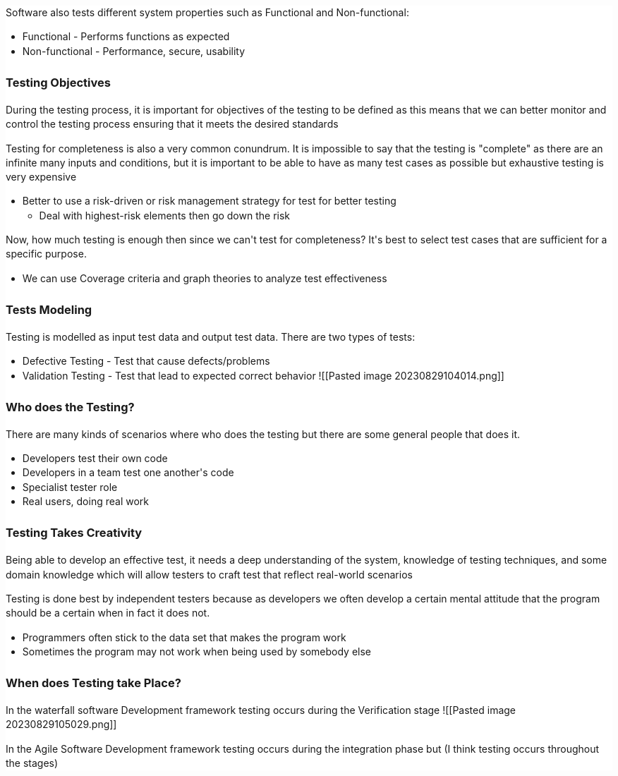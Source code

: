 Software also tests different system properties such as Functional and Non-functional:
- Functional - Performs functions as expected
- Non-functional - Performance, secure, usability

### Testing Objectives
During the testing process, it is important for objectives of the testing to be defined as this means that we can better monitor and control the testing process ensuring that it meets the desired standards

Testing for completeness is also a very common conundrum. It is impossible to say that the testing is "complete" as there are an infinite many inputs and conditions, but it is important to be able to have as many test cases as possible but exhaustive testing is very expensive
- Better to use a risk-driven or risk management strategy for test for better testing
	- Deal with highest-risk elements then go down the risk 

Now, how much testing is enough then since we can't test for completeness? It's best to select test cases that are sufficient for a specific purpose.
- We can use Coverage criteria and graph theories to analyze test effectiveness

### Tests Modeling
Testing is modelled as input test data and output test data. There are two types of tests:
- Defective Testing - Test that cause defects/problems
- Validation Testing - Test that lead to expected correct behavior
![[Pasted image 20230829104014.png]]

### Who does the Testing?
There are many kinds of scenarios where who does the testing but there are some general people that does it.
- Developers test their own code
- Developers in a team test one another's code
- Specialist tester role
- Real users, doing real work

### Testing Takes Creativity
Being able to develop an effective test, it needs a deep understanding of the system, knowledge of testing techniques, and some domain knowledge which will allow testers to craft test that reflect real-world scenarios

Testing is done best by independent testers because as developers we often develop a certain mental attitude that the program should be a certain when in fact it does not.
- Programmers often stick to the data set that makes the program work
- Sometimes the program may not work when being used by somebody else


### When does Testing take Place?
In the waterfall software Development framework testing occurs during the Verification stage
![[Pasted image 20230829105029.png]]

In the Agile Software Development framework testing occurs during the integration phase but (I think testing occurs throughout the stages)
